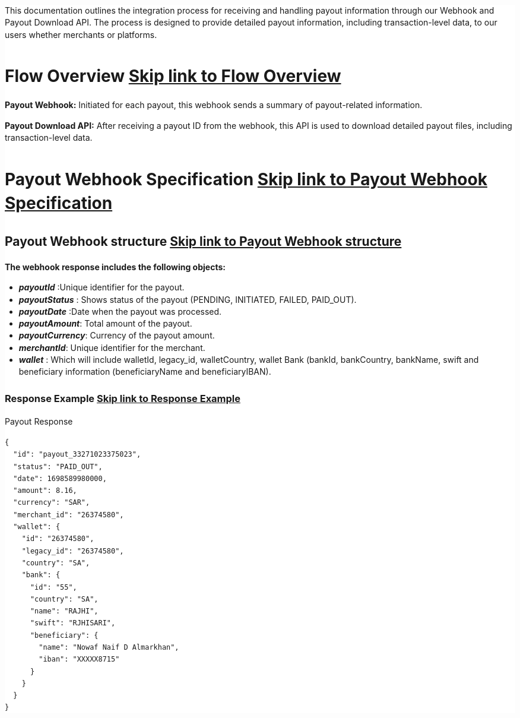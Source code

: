 This documentation outlines the integration process for receiving and handling payout information through our Webhook and Payout Download API. The process is designed to provide detailed payout information, including transaction-level data, to our users whether merchants or platforms.

# Flow Overview   [Skip link to Flow Overview](https://developers.tap.company/reference/webhook-api\#flow-overview)

**Payout Webhook:** Initiated for each payout, this webhook sends a summary of payout-related information.

**Payout Download API:** After receiving a payout ID from the webhook, this API is used to download detailed payout files, including transaction-level data.

# Payout Webhook Specification   [Skip link to Payout Webhook Specification](https://developers.tap.company/reference/webhook-api\#payout-webhook-specification)

## Payout Webhook structure   [Skip link to Payout Webhook structure](https://developers.tap.company/reference/webhook-api\#payout-webhook-structure)

**The webhook response includes the following objects:**

- **_payoutId_** :Unique identifier for the payout.
- _**payoutStatus**_ : Shows status of the payout (PENDING, INITIATED, FAILED, PAID\_OUT).
- **_payoutDate_** :Date when the payout was processed.
- **_payoutAmount_**: Total amount of the payout.
- **_payoutCurrency_**: Currency of the payout amount.
- _**merchantId**_: Unique identifier for the merchant.
- **_wallet_** : Which will include walletId, legacy\_id, walletCountry, wallet Bank (bankId, bankCountry, bankName, swift and beneficiary information (beneficiaryName and beneficiaryIBAN).

### Response Example   [Skip link to Response Example](https://developers.tap.company/reference/webhook-api\#response-example)

Payout Response

```rdmd-code lang-curl theme-light
{
  "id": "payout_33271023375023",
  "status": "PAID_OUT",
  "date": 1698589980000,
  "amount": 8.16,
  "currency": "SAR",
  "merchant_id": "26374580",
  "wallet": {
    "id": "26374580",
    "legacy_id": "26374580",
    "country": "SA",
    "bank": {
      "id": "55",
      "country": "SA",
      "name": "RAJHI",
      "swift": "RJHISARI",
      "beneficiary": {
        "name": "Nowaf Naif D Almarkhan",
        "iban": "XXXXX8715"
      }
    }
  }
}

```